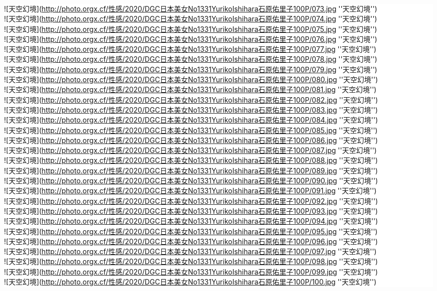 ![天空幻境](http://photo.orgx.cf/性感/2020/DGC日本美女No1331YurikoIshihara石原佑里子100P/073.jpg ''天空幻境'') <br>
![天空幻境](http://photo.orgx.cf/性感/2020/DGC日本美女No1331YurikoIshihara石原佑里子100P/074.jpg ''天空幻境'') <br>
![天空幻境](http://photo.orgx.cf/性感/2020/DGC日本美女No1331YurikoIshihara石原佑里子100P/075.jpg ''天空幻境'') <br>
![天空幻境](http://photo.orgx.cf/性感/2020/DGC日本美女No1331YurikoIshihara石原佑里子100P/076.jpg ''天空幻境'') <br>
![天空幻境](http://photo.orgx.cf/性感/2020/DGC日本美女No1331YurikoIshihara石原佑里子100P/077.jpg ''天空幻境'') <br>
![天空幻境](http://photo.orgx.cf/性感/2020/DGC日本美女No1331YurikoIshihara石原佑里子100P/078.jpg ''天空幻境'') <br>
![天空幻境](http://photo.orgx.cf/性感/2020/DGC日本美女No1331YurikoIshihara石原佑里子100P/079.jpg ''天空幻境'') <br>
![天空幻境](http://photo.orgx.cf/性感/2020/DGC日本美女No1331YurikoIshihara石原佑里子100P/080.jpg ''天空幻境'') <br>
![天空幻境](http://photo.orgx.cf/性感/2020/DGC日本美女No1331YurikoIshihara石原佑里子100P/081.jpg ''天空幻境'') <br>
![天空幻境](http://photo.orgx.cf/性感/2020/DGC日本美女No1331YurikoIshihara石原佑里子100P/082.jpg ''天空幻境'') <br>
![天空幻境](http://photo.orgx.cf/性感/2020/DGC日本美女No1331YurikoIshihara石原佑里子100P/083.jpg ''天空幻境'') <br>
![天空幻境](http://photo.orgx.cf/性感/2020/DGC日本美女No1331YurikoIshihara石原佑里子100P/084.jpg ''天空幻境'') <br>
![天空幻境](http://photo.orgx.cf/性感/2020/DGC日本美女No1331YurikoIshihara石原佑里子100P/085.jpg ''天空幻境'') <br>
![天空幻境](http://photo.orgx.cf/性感/2020/DGC日本美女No1331YurikoIshihara石原佑里子100P/086.jpg ''天空幻境'') <br>
![天空幻境](http://photo.orgx.cf/性感/2020/DGC日本美女No1331YurikoIshihara石原佑里子100P/087.jpg ''天空幻境'') <br>
![天空幻境](http://photo.orgx.cf/性感/2020/DGC日本美女No1331YurikoIshihara石原佑里子100P/088.jpg ''天空幻境'') <br>
![天空幻境](http://photo.orgx.cf/性感/2020/DGC日本美女No1331YurikoIshihara石原佑里子100P/089.jpg ''天空幻境'') <br>
![天空幻境](http://photo.orgx.cf/性感/2020/DGC日本美女No1331YurikoIshihara石原佑里子100P/090.jpg ''天空幻境'') <br>
![天空幻境](http://photo.orgx.cf/性感/2020/DGC日本美女No1331YurikoIshihara石原佑里子100P/091.jpg ''天空幻境'') <br>
![天空幻境](http://photo.orgx.cf/性感/2020/DGC日本美女No1331YurikoIshihara石原佑里子100P/092.jpg ''天空幻境'') <br>
![天空幻境](http://photo.orgx.cf/性感/2020/DGC日本美女No1331YurikoIshihara石原佑里子100P/093.jpg ''天空幻境'') <br>
![天空幻境](http://photo.orgx.cf/性感/2020/DGC日本美女No1331YurikoIshihara石原佑里子100P/094.jpg ''天空幻境'') <br>
![天空幻境](http://photo.orgx.cf/性感/2020/DGC日本美女No1331YurikoIshihara石原佑里子100P/095.jpg ''天空幻境'') <br>
![天空幻境](http://photo.orgx.cf/性感/2020/DGC日本美女No1331YurikoIshihara石原佑里子100P/096.jpg ''天空幻境'') <br>
![天空幻境](http://photo.orgx.cf/性感/2020/DGC日本美女No1331YurikoIshihara石原佑里子100P/097.jpg ''天空幻境'') <br>
![天空幻境](http://photo.orgx.cf/性感/2020/DGC日本美女No1331YurikoIshihara石原佑里子100P/098.jpg ''天空幻境'') <br>
![天空幻境](http://photo.orgx.cf/性感/2020/DGC日本美女No1331YurikoIshihara石原佑里子100P/099.jpg ''天空幻境'') <br>
![天空幻境](http://photo.orgx.cf/性感/2020/DGC日本美女No1331YurikoIshihara石原佑里子100P/100.jpg ''天空幻境'') <br>